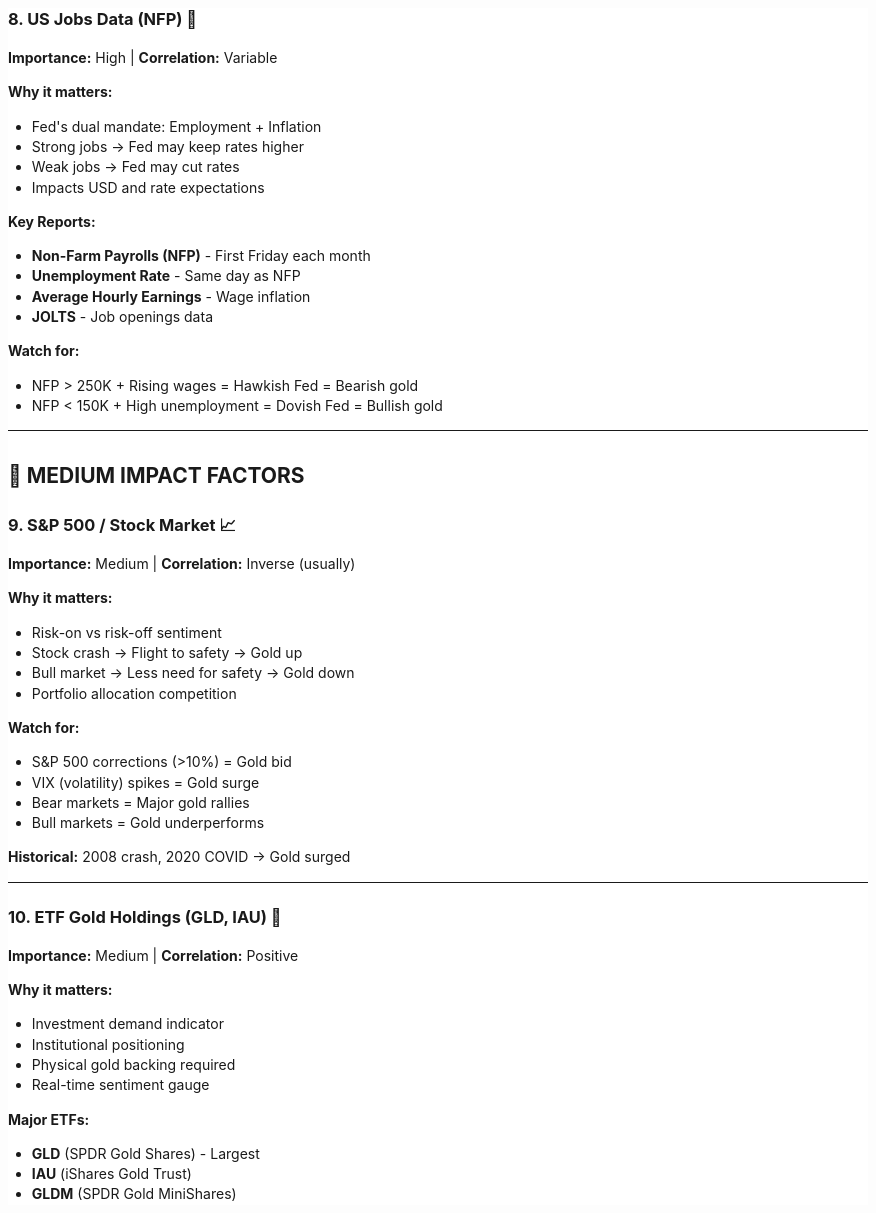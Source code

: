 
### 8. **US Jobs Data (NFP)** 👔
**Importance:** High | **Correlation:** Variable

**Why it matters:**
- Fed's dual mandate: Employment + Inflation
- Strong jobs → Fed may keep rates higher
- Weak jobs → Fed may cut rates
- Impacts USD and rate expectations

**Key Reports:**
- **Non-Farm Payrolls (NFP)** - First Friday each month
- **Unemployment Rate** - Same day as NFP
- **Average Hourly Earnings** - Wage inflation
- **JOLTS** - Job openings data

**Watch for:**
- NFP > 250K + Rising wages = Hawkish Fed = Bearish gold
- NFP < 150K + High unemployment = Dovish Fed = Bullish gold

---

## 🔵 MEDIUM IMPACT FACTORS

### 9. **S&P 500 / Stock Market** 📈
**Importance:** Medium | **Correlation:** Inverse (usually)

**Why it matters:**
- Risk-on vs risk-off sentiment
- Stock crash → Flight to safety → Gold up
- Bull market → Less need for safety → Gold down
- Portfolio allocation competition

**Watch for:**
- S&P 500 corrections (>10%) = Gold bid
- VIX (volatility) spikes = Gold surge
- Bear markets = Major gold rallies
- Bull markets = Gold underperforms

**Historical:** 2008 crash, 2020 COVID → Gold surged

---

### 10. **ETF Gold Holdings (GLD, IAU)** 💼
**Importance:** Medium | **Correlation:** Positive

**Why it matters:**
- Investment demand indicator
- Institutional positioning
- Physical gold backing required
- Real-time sentiment gauge

**Major ETFs:**
- **GLD** (SPDR Gold Shares) - Largest
- **IAU** (iShares Gold Trust)
- **GLDM** (SPDR Gold MiniShares)
